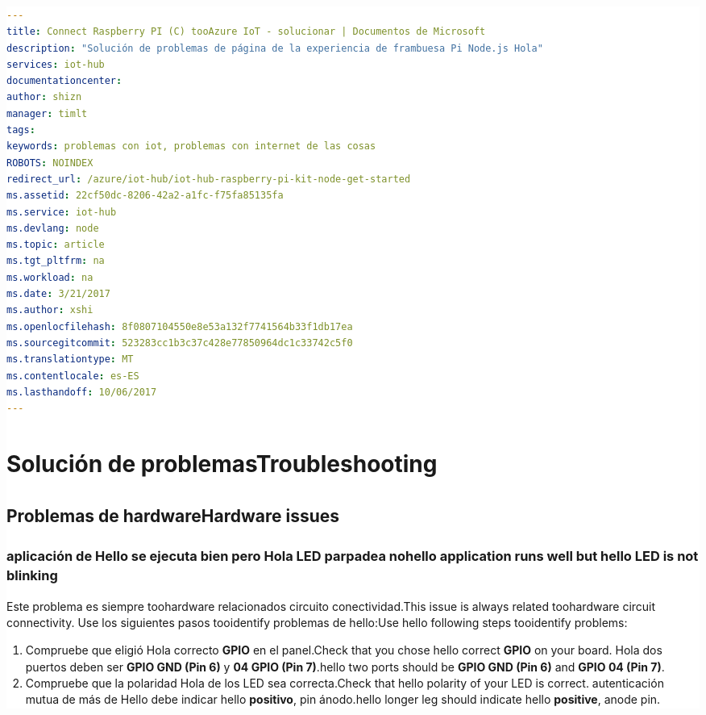 ```yaml
---
title: Connect Raspberry PI (C) tooAzure IoT - solucionar | Documentos de Microsoft
description: "Solución de problemas de página de la experiencia de frambuesa Pi Node.js Hola"
services: iot-hub
documentationcenter: 
author: shizn
manager: timlt
tags: 
keywords: problemas con iot, problemas con internet de las cosas
ROBOTS: NOINDEX
redirect_url: /azure/iot-hub/iot-hub-raspberry-pi-kit-node-get-started
ms.assetid: 22cf50dc-8206-42a2-a1fc-f75fa85135fa
ms.service: iot-hub
ms.devlang: node
ms.topic: article
ms.tgt_pltfrm: na
ms.workload: na
ms.date: 3/21/2017
ms.author: xshi
ms.openlocfilehash: 8f0807104550e8e53a132f7741564b33f1db17ea
ms.sourcegitcommit: 523283cc1b3c37c428e77850964dc1c33742c5f0
ms.translationtype: MT
ms.contentlocale: es-ES
ms.lasthandoff: 10/06/2017
---
```

# <a name="troubleshooting"></a><span data-ttu-id="66b04-104">Solución de problemas</span><span class="sxs-lookup"><span data-stu-id="66b04-104">Troubleshooting</span></span>
## <a name="hardware-issues"></a><span data-ttu-id="66b04-105">Problemas de hardware</span><span class="sxs-lookup"><span data-stu-id="66b04-105">Hardware issues</span></span>
### <a name="hello-application-runs-well-but-hello-led-is-not-blinking"></a><span data-ttu-id="66b04-106">aplicación de Hello se ejecuta bien pero Hola LED parpadea no</span><span class="sxs-lookup"><span data-stu-id="66b04-106">hello application runs well but hello LED is not blinking</span></span>
<span data-ttu-id="66b04-107">Este problema es siempre toohardware relacionados circuito conectividad.</span><span class="sxs-lookup"><span data-stu-id="66b04-107">This issue is always related toohardware circuit connectivity.</span></span> <span data-ttu-id="66b04-108">Use los siguientes pasos tooidentify problemas de hello:</span><span class="sxs-lookup"><span data-stu-id="66b04-108">Use hello following steps tooidentify problems:</span></span>

1. <span data-ttu-id="66b04-109">Compruebe que eligió Hola correcto **GPIO** en el panel.</span><span class="sxs-lookup"><span data-stu-id="66b04-109">Check that you chose hello correct **GPIO** on your board.</span></span> <span data-ttu-id="66b04-110">Hola dos puertos deben ser **GPIO GND (Pin 6)** y **04 GPIO (Pin 7)**.</span><span class="sxs-lookup"><span data-stu-id="66b04-110">hello two ports should be **GPIO GND (Pin 6)** and **GPIO 04 (Pin 7)**.</span></span>
2. <span data-ttu-id="66b04-111">Compruebe que la polaridad Hola de los LED sea correcta.</span><span class="sxs-lookup"><span data-stu-id="66b04-111">Check that hello polarity of your LED is correct.</span></span> <span data-ttu-id="66b04-112">autenticación mutua de más de Hello debe indicar hello **positivo**, pin ánodo.</span><span class="sxs-lookup"><span data-stu-id="66b04-112">hello longer leg should indicate hello **positive**, anode pin.</span></span>